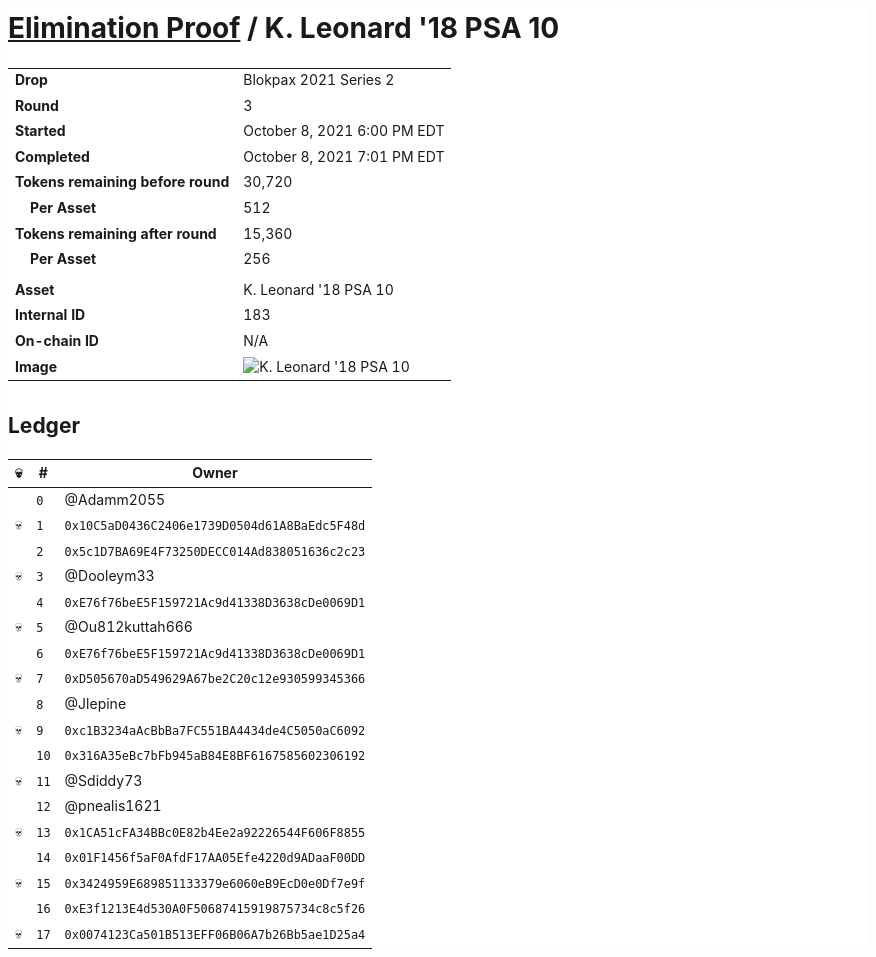 # [Elimination Proof](./readme.md) / K. Leonard &#039;18 PSA 10

|||
|---|---|
| **Drop** | Blokpax 2021 Series 2 |
| **Round** | 3 |
| **Started** | October 8, 2021 6:00 PM EDT |
| **Completed** | October 8, 2021 7:01 PM EDT |
| **Tokens remaining before round** | 30,720 |
| **&nbsp;&nbsp;&nbsp;&nbsp;Per Asset** | 512 |
| **Tokens remaining after round** | 15,360 |
| **&nbsp;&nbsp;&nbsp;&nbsp;Per Asset** | 256 |
| | |
| **Asset** | K. Leonard &#039;18 PSA 10 |
| **Internal ID** | 183 |
| **On-chain ID** | N/A |
| **Image** | <img src="https://tcdn.blokpax.com/9484ebfa-63cd-4309-a9f2-c10434ed5b46/404ccc671970d08b07c0d011eaae5bdf523875b833140cc87d1f80d3e4715fec.jpg" height="200" alt="K. Leonard &#039;18 PSA 10" /> |

## Ledger

| 💀 | # | Owner |
| --- | --- | --- |
|  | `0` | @Adamm2055 |
| 💀 | `1` | `0x10C5aD0436C2406e1739D0504d61A8BaEdc5F48d` |
|  | `2` | `0x5c1D7BA69E4F73250DECC014Ad838051636c2c23` |
| 💀 | `3` | @Dooleym33 |
|  | `4` | `0xE76f76beE5F159721Ac9d41338D3638cDe0069D1` |
| 💀 | `5` | @Ou812kuttah666 |
|  | `6` | `0xE76f76beE5F159721Ac9d41338D3638cDe0069D1` |
| 💀 | `7` | `0xD505670aD549629A67be2C20c12e930599345366` |
|  | `8` | @Jlepine |
| 💀 | `9` | `0xc1B3234aAcBbBa7FC551BA4434de4C5050aC6092` |
|  | `10` | `0x316A35eBc7bFb945aB84E8BF6167585602306192` |
| 💀 | `11` | @Sdiddy73 |
|  | `12` | @pnealis1621 |
| 💀 | `13` | `0x1CA51cFA34BBc0E82b4Ee2a92226544F606F8855` |
|  | `14` | `0x01F1456f5aF0AfdF17AA05Efe4220d9ADaaF00DD` |
| 💀 | `15` | `0x3424959E689851133379e6060eB9EcD0e0Df7e9f` |
|  | `16` | `0xE3f1213E4d530A0F50687415919875734c8c5f26` |
| 💀 | `17` | `0x0074123Ca501B513EFF06B06A7b26Bb5ae1D25a4` |